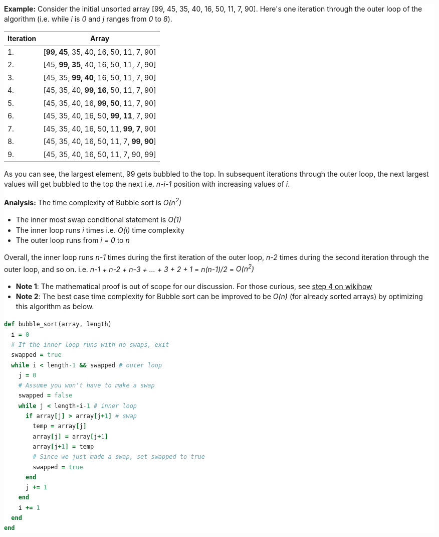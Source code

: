 ```ruby
```

**Example:** Consider the initial unsorted array [99, 45, 35, 40, 16, 50, 11, 7, 90]. Here's one iteration through the outer loop of the algorithm (i.e. while *i* is *0* and *j* ranges from *0* to *8*).

| Iteration | Array |
|-- |-- |
| 1. | [**99, 45**, 35, 40, 16, 50, 11, 7, 90] |
| 2. | [45, **99, 35**, 40, 16, 50, 11, 7, 90] |
| 3. | [45, 35, **99, 40**, 16, 50, 11, 7, 90] |
| 4. | [45, 35, 40, **99, 16**, 50, 11, 7, 90] |
| 5. | [45, 35, 40, 16, **99, 50**, 11, 7, 90] |
| 6. | [45, 35, 40, 16, 50, **99, 11**, 7, 90] |
| 7. | [45, 35, 40, 16, 50, 11, **99, 7**, 90] |
| 8. | [45, 35, 40, 16, 50, 11, 7, **99, 90**] |
| 9. | [45, 35, 40, 16, 50, 11, 7, 90, 99] |

As you can see, the largest element, 99 gets bubbled to the top. In subsequent iterations through the outer loop, the next largest values will get bubbled to the top the next i.e. *n-i-1* position with increasing values of *i*.

**Analysis:** The time complexity of Bubble sort is *O(n<sup>2</sup>)*

- The inner most swap conditional statement is *O(1)*
- The inner loop runs *i* times i.e. *O(i)* time complexity
- The outer loop runs from *i* = *0* to *n*

Overall, the inner loop runs *n-1* times during the first iteration of the outer loop, *n-2* times during the second iteration through the outer loop, and so on. i.e. *n-1 + n-2 + n-3 + ... + 3 + 2 + 1* = *n(n-1)/2* = *O(n<sup>2</sup>)* 

- **Note 1**: The mathematical proof is out of scope for our discussion. For those curious, see [step 4 on wikihow](http://www.wikihow.com/Sum-the-Integers-from-1-to-N)</br>
- **Note 2**: The best case time complexity for Bubble sort can be improved to be *O(n)* (for already sorted arrays) by optimizing this algorithm as below.


```ruby
def bubble_sort(array, length)
  i = 0
  # If the inner loop runs with no swaps, exit
  swapped = true
  while i < length-1 && swapped # outer loop
    j = 0
    # Assume you won't have to make a swap
    swapped = false
    while j < length-i-1 # inner loop
      if array[j] > array[j+1] # swap
        temp = array[j]
        array[j] = array[j+1]
        array[j+1] = temp
        # Since we just made a swap, set swapped to true
        swapped = true
      end
      j += 1
    end
    i += 1
  end
end
```
